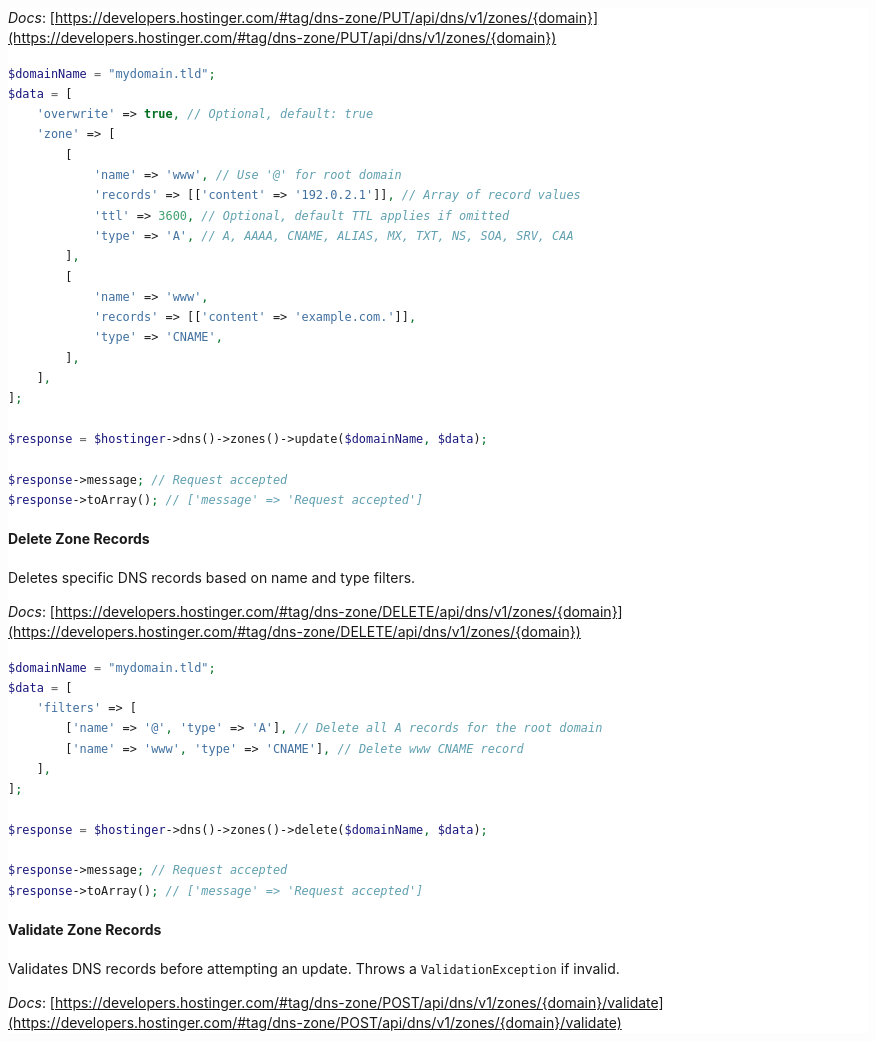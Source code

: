 *Docs*: [https://developers.hostinger.com/#tag/dns-zone/PUT/api/dns/v1/zones/{domain}](https://developers.hostinger.com/#tag/dns-zone/PUT/api/dns/v1/zones/{domain})

```php
$domainName = "mydomain.tld";
$data = [
    'overwrite' => true, // Optional, default: true
    'zone' => [
        [
            'name' => 'www', // Use '@' for root domain
            'records' => [['content' => '192.0.2.1']], // Array of record values
            'ttl' => 3600, // Optional, default TTL applies if omitted
            'type' => 'A', // A, AAAA, CNAME, ALIAS, MX, TXT, NS, SOA, SRV, CAA
        ],
        [
            'name' => 'www',
            'records' => [['content' => 'example.com.']],
            'type' => 'CNAME',
        ],
    ],
];

$response = $hostinger->dns()->zones()->update($domainName, $data);

$response->message; // Request accepted
$response->toArray(); // ['message' => 'Request accepted']
```

#### Delete Zone Records

Deletes specific DNS records based on name and type filters.

*Docs*: [https://developers.hostinger.com/#tag/dns-zone/DELETE/api/dns/v1/zones/{domain}](https://developers.hostinger.com/#tag/dns-zone/DELETE/api/dns/v1/zones/{domain})

```php
$domainName = "mydomain.tld";
$data = [
    'filters' => [
        ['name' => '@', 'type' => 'A'], // Delete all A records for the root domain
        ['name' => 'www', 'type' => 'CNAME'], // Delete www CNAME record
    ],
];

$response = $hostinger->dns()->zones()->delete($domainName, $data);

$response->message; // Request accepted
$response->toArray(); // ['message' => 'Request accepted']
```

#### Validate Zone Records

Validates DNS records before attempting an update. Throws a `ValidationException` if invalid.

*Docs*: [https://developers.hostinger.com/#tag/dns-zone/POST/api/dns/v1/zones/{domain}/validate](https://developers.hostinger.com/#tag/dns-zone/POST/api/dns/v1/zones/{domain}/validate)
